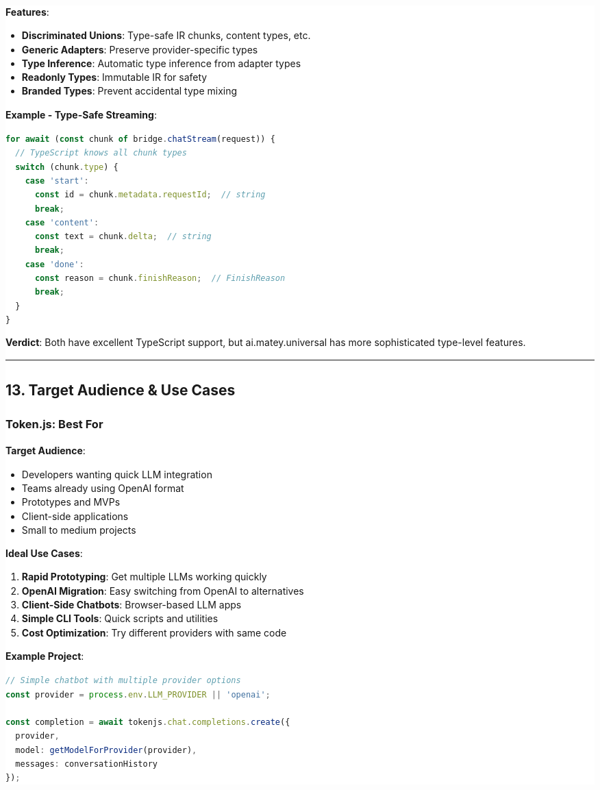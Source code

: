 **Features**:
- **Discriminated Unions**: Type-safe IR chunks, content types, etc.
- **Generic Adapters**: Preserve provider-specific types
- **Type Inference**: Automatic type inference from adapter types
- **Readonly Types**: Immutable IR for safety
- **Branded Types**: Prevent accidental type mixing

**Example - Type-Safe Streaming**:
```typescript
for await (const chunk of bridge.chatStream(request)) {
  // TypeScript knows all chunk types
  switch (chunk.type) {
    case 'start':
      const id = chunk.metadata.requestId;  // string
      break;
    case 'content':
      const text = chunk.delta;  // string
      break;
    case 'done':
      const reason = chunk.finishReason;  // FinishReason
      break;
  }
}
```

**Verdict**: Both have excellent TypeScript support, but ai.matey.universal has more sophisticated type-level features.

---

## 13. Target Audience & Use Cases

### Token.js: Best For

**Target Audience**:
- Developers wanting quick LLM integration
- Teams already using OpenAI format
- Prototypes and MVPs
- Client-side applications
- Small to medium projects

**Ideal Use Cases**:
1. **Rapid Prototyping**: Get multiple LLMs working quickly
2. **OpenAI Migration**: Easy switching from OpenAI to alternatives
3. **Client-Side Chatbots**: Browser-based LLM apps
4. **Simple CLI Tools**: Quick scripts and utilities
5. **Cost Optimization**: Try different providers with same code

**Example Project**:
```typescript
// Simple chatbot with multiple provider options
const provider = process.env.LLM_PROVIDER || 'openai';

const completion = await tokenjs.chat.completions.create({
  provider,
  model: getModelForProvider(provider),
  messages: conversationHistory
});
```
